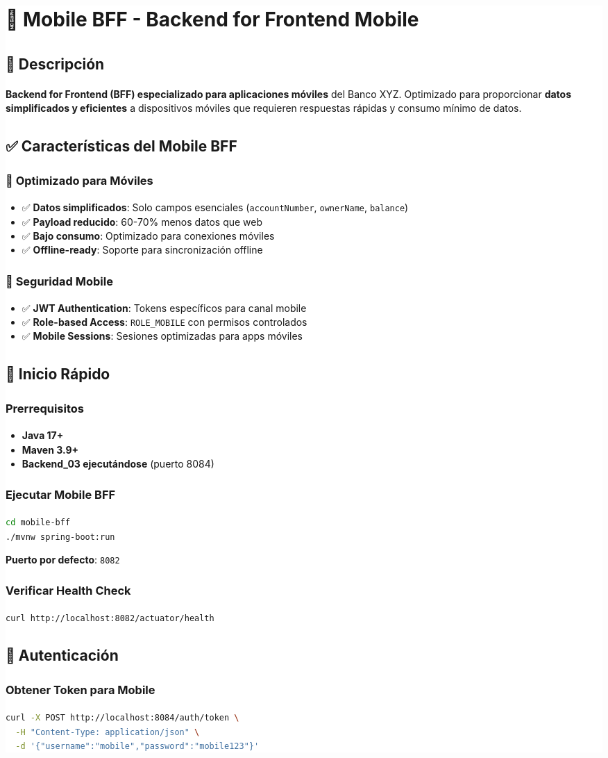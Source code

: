 # 📱 **Mobile BFF - Backend for Frontend Mobile**

## 🎯 **Descripción**

**Backend for Frontend (BFF) especializado para aplicaciones móviles** del Banco XYZ. Optimizado para proporcionar **datos simplificados y eficientes** a dispositivos móviles que requieren respuestas rápidas y consumo mínimo de datos.

## ✅ **Características del Mobile BFF**

### 📱 **Optimizado para Móviles**
- ✅ **Datos simplificados**: Solo campos esenciales (`accountNumber`, `ownerName`, `balance`)
- ✅ **Payload reducido**: 60-70% menos datos que web
- ✅ **Bajo consumo**: Optimizado para conexiones móviles
- ✅ **Offline-ready**: Soporte para sincronización offline

### 🔐 **Seguridad Mobile**
- ✅ **JWT Authentication**: Tokens específicos para canal mobile
- ✅ **Role-based Access**: `ROLE_MOBILE` con permisos controlados
- ✅ **Mobile Sessions**: Sesiones optimizadas para apps móviles

## 🚀 **Inicio Rápido**

### Prerrequisitos
- **Java 17+**
- **Maven 3.9+**
- **Backend_03 ejecutándose** (puerto 8084)

### Ejecutar Mobile BFF
```bash
cd mobile-bff
./mvnw spring-boot:run
```

**Puerto por defecto**: `8082`

### Verificar Health Check
```bash
curl http://localhost:8082/actuator/health
```

## 🔑 **Autenticación**

### Obtener Token para Mobile
```bash
curl -X POST http://localhost:8084/auth/token \
  -H "Content-Type: application/json" \
  -d '{"username":"mobile","password":"mobile123"}'
```
